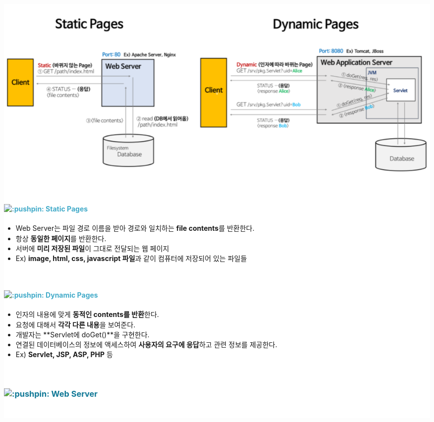 ![](/images/Interview/post16/2022-01-13-11-50-46.png?style=centerme)

<br>

<h4 style="color:#43ABC9;  font-weight:bold">
<img class="emoji" title=":pushpin:" alt=":pushpin:" src="https://github.githubassets.com/images/icons/emoji/unicode/1f50e.png" height="20" width="20"> Static Pages
</h4>

- Web Server는 파일 경로 이름을 받아 경로와 일치하는 **file contents**를 반환한다.
- 항상 **동일한 페이지**를 반환한다.
- 서버에 **미리 저장된 파일**이 그대로 전달되는 웹 페이지
- Ex) **image, html, css, javascript 파일**과 같이 컴퓨터에 저장되어 있는 파일들

<br>

<h4 style="color:#43ABC9;  font-weight:bold">
<img class="emoji" title=":pushpin:" alt=":pushpin:" src="https://github.githubassets.com/images/icons/emoji/unicode/1f50e.png" height="20" width="20"> Dynamic Pages
</h4>

- 인자의 내용에 맞게 **동적인 contents를 반환**한다.
- 요청에 대해서 **각각 다른 내용**을 보여준다.
- 개발자는 **Servlet에 doGet()**을 구현한다.
- 연결된 데이터베이스의 정보에 액세스하여 **사용자의 요구에 응답**하고 관련 정보를 제공한다.
- Ex) **Servlet, JSP, ASP, PHP** 등

<br>

<h3 style="color:#107896;  font-weight:bold">
<img class="emoji" title=":pushpin:" alt=":pushpin:" src="https://github.githubassets.com/images/icons/emoji/unicode/1f4cc.png" height="30" width="30"> Web Server
</h3>

<br>
